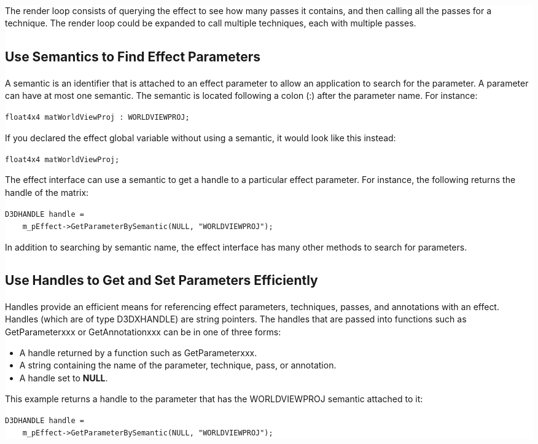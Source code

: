 

The render loop consists of querying the effect to see how many passes it contains, and then calling all the passes for a technique. The render loop could be expanded to call multiple techniques, each with multiple passes.

## Use Semantics to Find Effect Parameters

A semantic is an identifier that is attached to an effect parameter to allow an application to search for the parameter. A parameter can have at most one semantic. The semantic is located following a colon (:) after the parameter name. For instance:


```
float4x4 matWorldViewProj : WORLDVIEWPROJ;
```



If you declared the effect global variable without using a semantic, it would look like this instead:


```
float4x4 matWorldViewProj;
```



The effect interface can use a semantic to get a handle to a particular effect parameter. For instance, the following returns the handle of the matrix:


```
D3DHANDLE handle = 
    m_pEffect->GetParameterBySemantic(NULL, "WORLDVIEWPROJ");
```



In addition to searching by semantic name, the effect interface has many other methods to search for parameters.

## Use Handles to Get and Set Parameters Efficiently

Handles provide an efficient means for referencing effect parameters, techniques, passes, and annotations with an effect. Handles (which are of type D3DXHANDLE) are string pointers. The handles that are passed into functions such as GetParameterxxx or GetAnnotationxxx can be in one of three forms:

-   A handle returned by a function such as GetParameterxxx.
-   A string containing the name of the parameter, technique, pass, or annotation.
-   A handle set to **NULL**.

This example returns a handle to the parameter that has the WORLDVIEWPROJ semantic attached to it:


```
D3DHANDLE handle = 
    m_pEffect->GetParameterBySemantic(NULL, "WORLDVIEWPROJ");
```


